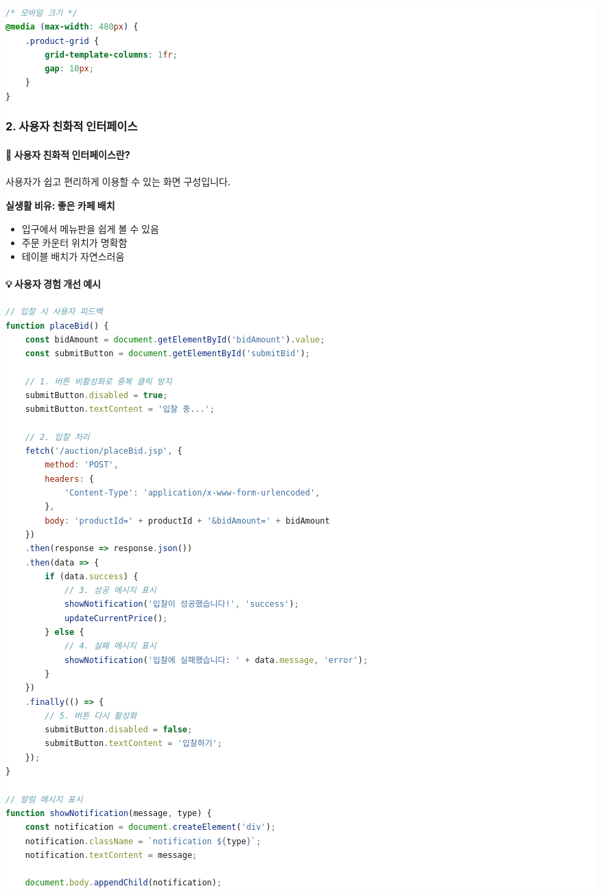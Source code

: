 ```css
/* 모바일 크기 */
@media (max-width: 480px) {
    .product-grid {
        grid-template-columns: 1fr;
        gap: 10px;
    }
}
```

### 2. 사용자 친화적 인터페이스

#### 🤔 사용자 친화적 인터페이스란?
사용자가 쉽고 편리하게 이용할 수 있는 화면 구성입니다.

**실생활 비유: 좋은 카페 배치**
- 입구에서 메뉴판을 쉽게 볼 수 있음
- 주문 카운터 위치가 명확함
- 테이블 배치가 자연스러움

#### 💡 사용자 경험 개선 예시
```javascript
// 입찰 시 사용자 피드백
function placeBid() {
    const bidAmount = document.getElementById('bidAmount').value;
    const submitButton = document.getElementById('submitBid');
    
    // 1. 버튼 비활성화로 중복 클릭 방지
    submitButton.disabled = true;
    submitButton.textContent = '입찰 중...';
    
    // 2. 입찰 처리
    fetch('/auction/placeBid.jsp', {
        method: 'POST',
        headers: {
            'Content-Type': 'application/x-www-form-urlencoded',
        },
        body: 'productId=' + productId + '&bidAmount=' + bidAmount
    })
    .then(response => response.json())
    .then(data => {
        if (data.success) {
            // 3. 성공 메시지 표시
            showNotification('입찰이 성공했습니다!', 'success');
            updateCurrentPrice();
        } else {
            // 4. 실패 메시지 표시
            showNotification('입찰에 실패했습니다: ' + data.message, 'error');
        }
    })
    .finally(() => {
        // 5. 버튼 다시 활성화
        submitButton.disabled = false;
        submitButton.textContent = '입찰하기';
    });
}

// 알림 메시지 표시
function showNotification(message, type) {
    const notification = document.createElement('div');
    notification.className = `notification ${type}`;
    notification.textContent = message;
    
    document.body.appendChild(notification);
```